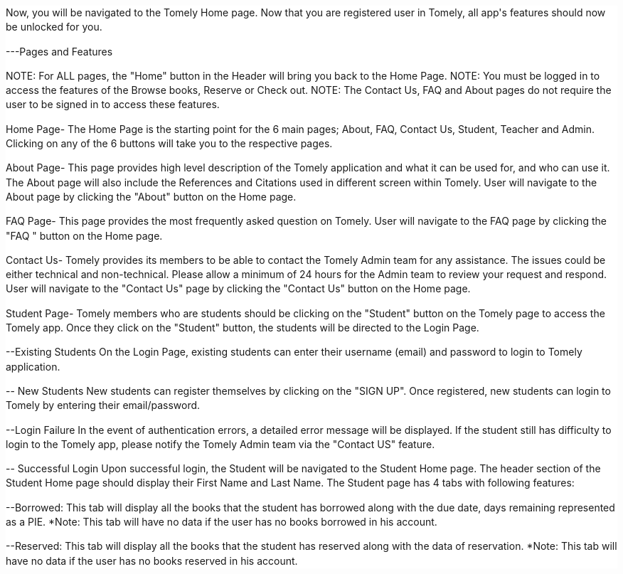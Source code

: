 Now, you will be navigated to the Tomely Home page. Now that you are registered user in Tomely, all app's features should now be unlocked for you.

---Pages and Features

NOTE: For ALL pages, the "Home" button in the Header will bring you back to the Home Page.
NOTE: You must be logged in to access the features of the Browse books, Reserve or Check out. 
NOTE: The Contact Us, FAQ and About pages do not require the user to be signed in to access these features. 

Home Page- The Home Page is the starting point for the 6 main pages; About, FAQ, Contact Us, Student, Teacher and Admin. Clicking on any of the 6 buttons will take you to the respective pages.

About Page- This page provides high level description of the Tomely application and what it can be used for, and who can use it. The About page will also include the References and Citations used in different screen within Tomely. User will navigate to the About page by clicking the "About" button on the Home page.

FAQ Page- This page provides the most frequently asked question on Tomely. User will navigate to the FAQ page by clicking the "FAQ " button on the Home page.


Contact Us- Tomely provides its members to be able to contact the Tomely Admin team for any assistance. The issues could be either technical and non-technical. Please allow a minimum of 24 hours for the Admin team to review your request and respond. User will navigate to the "Contact Us" page by clicking the "Contact Us" button on the Home page.


Student Page- Tomely members who are students should be clicking on the "Student" button on the Tomely page to access the Tomely app. Once they click on the "Student" button, the students will be directed to the Login Page. 

--Existing Students
     On the Login Page, existing students can enter their username (email) and password to login to Tomely application.

-- New Students 
     New students can register themselves by clicking on the "SIGN UP". Once registered, new students can login to Tomely by entering their email/password. 

--Login Failure
	In the event of authentication errors, a detailed error	message will be displayed. If the student still has difficulty to login to the Tomely app, please notify the Tomely Admin team via the "Contact US" feature. 

-- Successful Login
	Upon successful login, the Student will be navigated to the Student Home page. The header section of the Student Home page should display their First Name and Last Name. The Student page has 4 tabs with following features:

   --Borrowed: 	This tab will display all the books that the student has borrowed along with the due date, days remaining represented as a PIE.
			*Note: This tab will have no data if the user has no books borrowed in his account.

   --Reserved: 	This tab will display all the books that the student has reserved along with the data of reservation. 
   			*Note: This tab will have no data if the user has no books reserved in his account.

